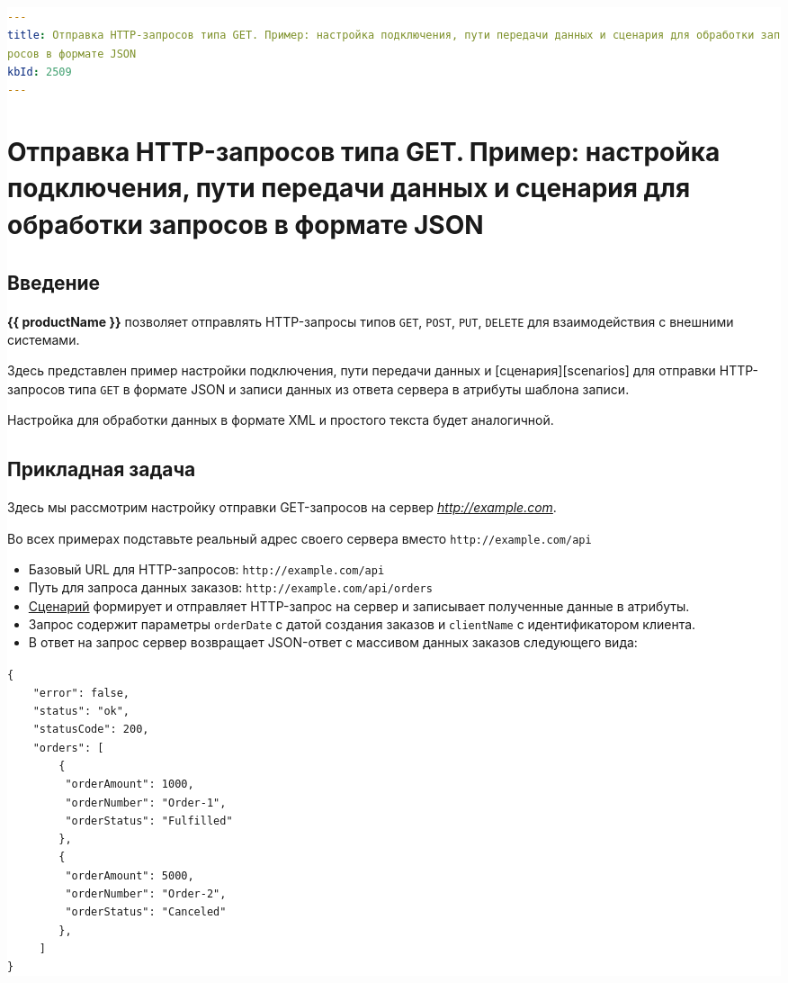 ```yaml
---
title: Отправка HTTP-запросов типа GET. Пример: настройка подключения, пути передачи данных и сценария для обработки запросов в формате JSON
kbId: 2509
---
```


# Отправка HTTP-запросов типа GET. Пример: настройка подключения, пути передачи данных и сценария для обработки запросов в формате JSON

## Введение

**{{ productName }}** позволяет отправлять HTTP-запросы типов `GET`, `POST`, `PUT`, `DELETE` для взаимодействия с внешними системами.

Здесь представлен пример настройки подключения, пути передачи данных и [сценария][scenarios] для отправки HTTP-запросов типа `GET` в формате JSON и записи данных из ответа сервера в атрибуты шаблона записи.

Настройка для обработки данных в формате XML и простого текста будет аналогичной.

## Прикладная задача

Здесь мы рассмотрим настройку отправки GET-запросов на сервер *http://example.com*.

Во всех примерах подставьте реальный адрес своего сервера вместо `http://example.com/api`

- Базовый URL для HTTP-запросов: `http://example.com/api`
- Путь для запроса данных заказов: `http://example.com/api/orders`
- [Сценарий](#настройка-сценария-отправки-http-запроса) формирует и отправляет HTTP-запрос на сервер и записывает полученные данные в атрибуты.
- Запрос содержит параметры `orderDate` с датой создания заказов и `clientName` с идентификатором клиента.
- В ответ на запрос сервер возвращает JSON-ответ с массивом данных заказов следующего вида:

```
{  
    "error": false,  
    "status": "ok",  
    "statusCode": 200,  
    "orders": [  
        {  
         "orderAmount": 1000,  
         "orderNumber": "Order-1",  
         "orderStatus": "Fulfilled"  
        },  
        {  
         "orderAmount": 5000,  
         "orderNumber": "Order-2",  
         "orderStatus": "Canceled"  
        },  
     ]  
}
```
